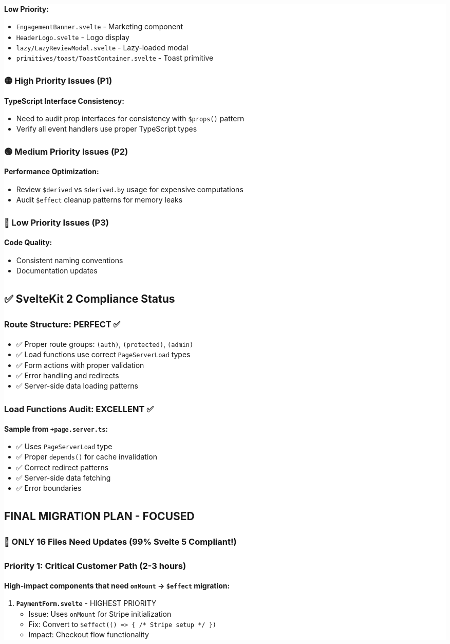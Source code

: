 **Low Priority:**
- `EngagementBanner.svelte` - Marketing component
- `HeaderLogo.svelte` - Logo display
- `lazy/LazyReviewModal.svelte` - Lazy-loaded modal
- `primitives/toast/ToastContainer.svelte` - Toast primitive

### 🟡 High Priority Issues (P1)
**TypeScript Interface Consistency:**
- Need to audit prop interfaces for consistency with `$props()` pattern
- Verify all event handlers use proper TypeScript types

### 🟢 Medium Priority Issues (P2)
**Performance Optimization:**
- Review `$derived` vs `$derived.by` usage for expensive computations
- Audit `$effect` cleanup patterns for memory leaks

### 🔵 Low Priority Issues (P3)
**Code Quality:**
- Consistent naming conventions
- Documentation updates

## ✅ SvelteKit 2 Compliance Status

### Route Structure: PERFECT ✅
- ✅ Proper route groups: `(auth)`, `(protected)`, `(admin)`
- ✅ Load functions use correct `PageServerLoad` types
- ✅ Form actions with proper validation
- ✅ Error handling and redirects
- ✅ Server-side data loading patterns

### Load Functions Audit: EXCELLENT ✅
**Sample from `+page.server.ts`:**
- ✅ Uses `PageServerLoad` type
- ✅ Proper `depends()` for cache invalidation
- ✅ Correct redirect patterns
- ✅ Server-side data fetching
- ✅ Error boundaries

## FINAL MIGRATION PLAN - FOCUSED

### 🎯 ONLY 16 Files Need Updates (99% Svelte 5 Compliant!)

### Priority 1: Critical Customer Path (2-3 hours)
**High-impact components that need `onMount` → `$effect` migration:**

1. **`PaymentForm.svelte`** - HIGHEST PRIORITY
   - Issue: Uses `onMount` for Stripe initialization
   - Fix: Convert to `$effect(() => { /* Stripe setup */ })`
   - Impact: Checkout flow functionality
